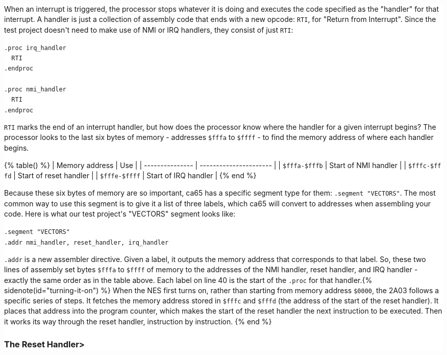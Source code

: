 When an interrupt is triggered, the processor stops whatever it is doing and executes
the code specified as the "handler" for that interrupt. A handler is just a collection
of assembly code that ends with a new opcode: `RTI`, for "Return from Interrupt".
Since the test project doesn't need to make use of NMI or IRQ handlers, they consist of
just `RTI`:

```ca65, linenos, linenostart=5
.proc irq_handler
  RTI
.endproc

.proc nmi_handler
  RTI
.endproc
```

`RTI` marks the end of an interrupt handler, but how does the processor
know where the handler for a given interrupt begins? The processor looks to the last
six bytes of memory - addresses `$fffa` to `$ffff` - to find
the memory address of where each handler begins.

{% table() %}
| Memory address  | Use                    |
| --------------- | ---------------------- |
| `$fffa-$fffb`   | Start of NMI handler   |
| `$fffc-$fffd`   | Start of reset handler |
| `$fffe-$ffff`   | Start of IRQ handler   |
{% end %}

Because these six bytes of memory are so important, ca65 has a specific segment type
for them: `.segment "VECTORS"`. The most common way to use this segment
is to give it a list of three labels, which ca65 will convert to addresses when
assembling your code. Here is what our test project's "VECTORS" segment looks like:

```ca65, linenos, linenostart=39
.segment "VECTORS"
.addr nmi_handler, reset_handler, irq_handler
```

`.addr` is a new assembler directive. Given a label, it outputs the memory
address that corresponds to that label. So, these two lines of assembly set bytes
`$fffa` to `$ffff` of memory to the addresses of the NMI handler,
reset handler, and IRQ handler - exactly the same order as in the table above. Each
label on line 40 is the start of the `.proc` for that handler.{% sidenote(id="turning-it-on") %}
When the NES first turns on, rather than starting from memory address `$0000`,
the 2A03 follows a specific series of steps. It fetches the memory address stored in
`$fffc` and `$fffd` (the address of the start of the reset handler).
It places that address into the program counter, which makes the start of the reset
handler the next instruction to be executed. Then it works its way through the reset
handler, instruction by instruction.
{% end %}

### The Reset Handler>
